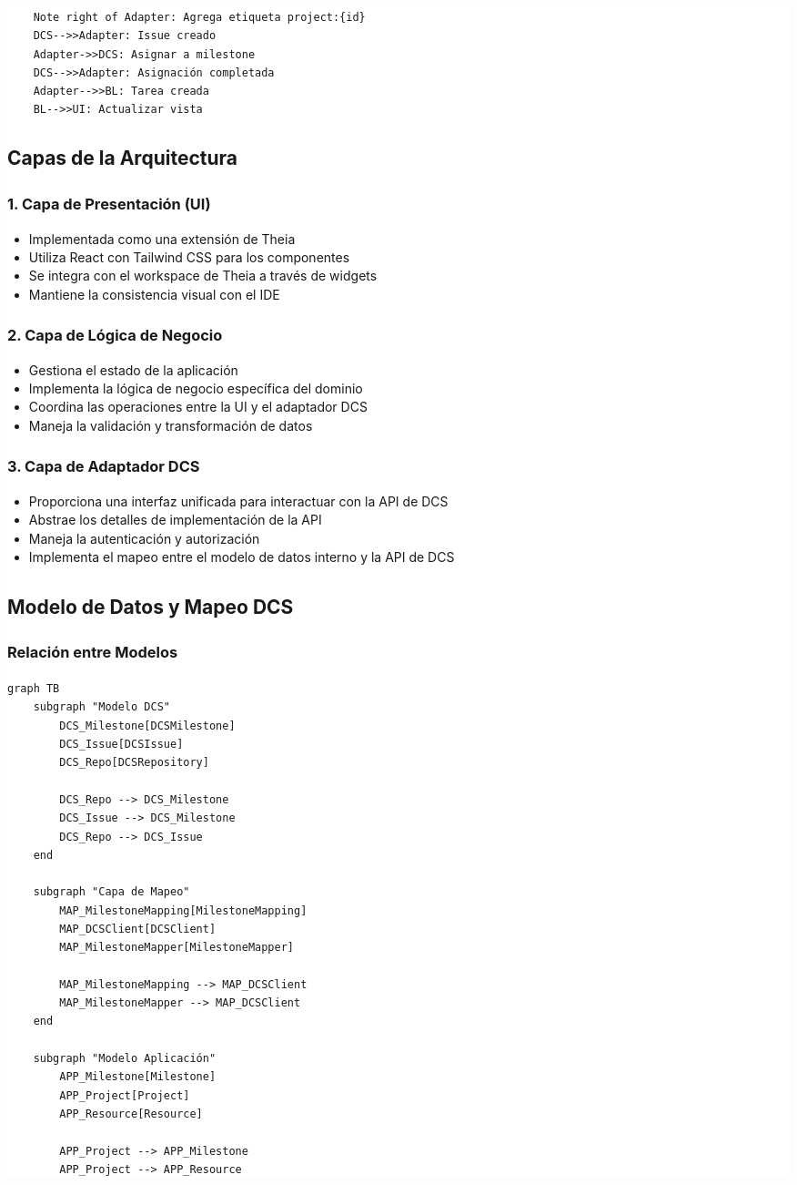 ```mermaid
    Note right of Adapter: Agrega etiqueta project:{id}
    DCS-->>Adapter: Issue creado
    Adapter->>DCS: Asignar a milestone
    DCS-->>Adapter: Asignación completada
    Adapter-->>BL: Tarea creada
    BL-->>UI: Actualizar vista
```

## Capas de la Arquitectura

### 1. Capa de Presentación (UI)

- Implementada como una extensión de Theia
- Utiliza React con Tailwind CSS para los componentes
- Se integra con el workspace de Theia a través de widgets
- Mantiene la consistencia visual con el IDE

### 2. Capa de Lógica de Negocio

- Gestiona el estado de la aplicación
- Implementa la lógica de negocio específica del dominio
- Coordina las operaciones entre la UI y el adaptador DCS
- Maneja la validación y transformación de datos

### 3. Capa de Adaptador DCS

- Proporciona una interfaz unificada para interactuar con la API de DCS
- Abstrae los detalles de implementación de la API
- Maneja la autenticación y autorización
- Implementa el mapeo entre el modelo de datos interno y la API de DCS

## Modelo de Datos y Mapeo DCS

### Relación entre Modelos

```mermaid
graph TB
    subgraph "Modelo DCS"
        DCS_Milestone[DCSMilestone]
        DCS_Issue[DCSIssue]
        DCS_Repo[DCSRepository]
        
        DCS_Repo --> DCS_Milestone
        DCS_Issue --> DCS_Milestone
        DCS_Repo --> DCS_Issue
    end
    
    subgraph "Capa de Mapeo"
        MAP_MilestoneMapping[MilestoneMapping]
        MAP_DCSClient[DCSClient]
        MAP_MilestoneMapper[MilestoneMapper]
        
        MAP_MilestoneMapping --> MAP_DCSClient
        MAP_MilestoneMapper --> MAP_DCSClient
    end
    
    subgraph "Modelo Aplicación"
        APP_Milestone[Milestone]
        APP_Project[Project]
        APP_Resource[Resource]
        
        APP_Project --> APP_Milestone
        APP_Project --> APP_Resource
```